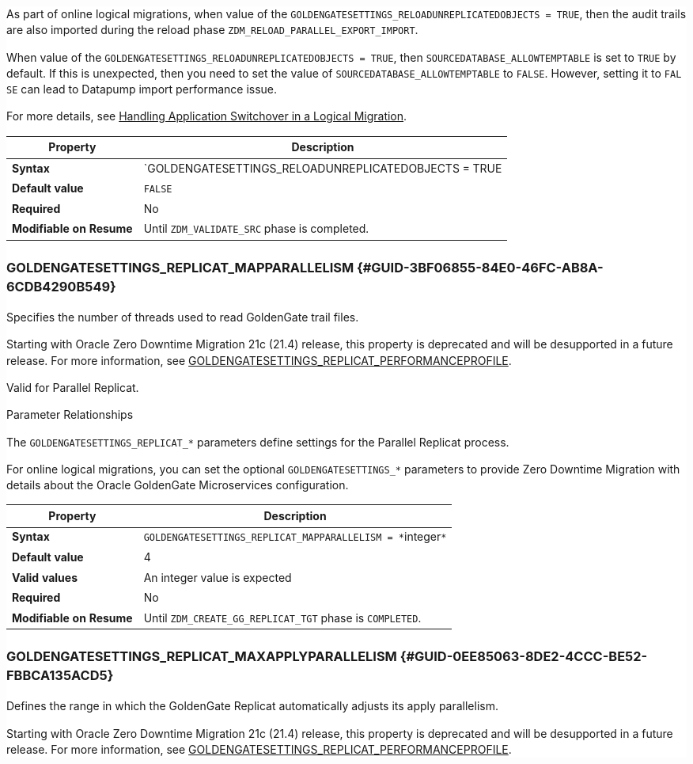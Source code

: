 

As part of online logical migrations, when value of the `GOLDENGATESETTINGS_RELOADUNREPLICATEDOBJECTS = TRUE`, then the audit trails are also imported during the reload phase `ZDM_RELOAD_PARALLEL_EXPORT_IMPORT`. 

When value of the `GOLDENGATESETTINGS_RELOADUNREPLICATEDOBJECTS = TRUE`, then `SOURCEDATABASE_ALLOWTEMPTABLE` is set to `TRUE` by default. If this is unexpected, then you need to set the value of `SOURCEDATABASE_ALLOWTEMPTABLE` to `FALSE`. However, setting it to `FALSE` can lead to Datapump import performance issue. 

For more details, see [Handling Application Switchover in a Logical Migration](https://docs.oracle.com/pls/topic/lookup?ctx=en/database/oracle/zero-downtime-migration/21.5/zdmug&id=ZDMUG-GUID-1455CCE0-A583-452B-8FA0-5B5F343EFE17). 

Property | Description  
---|---  
**Syntax** |  `GOLDENGATESETTINGS_RELOADUNREPLICATEDOBJECTS = TRUE | FALSE`  
**Default value** |  `FALSE`  
**Required** |  No  
**Modifiable on Resume** | Until `ZDM_VALIDATE_SRC` phase is completed.   

### GOLDENGATESETTINGS_REPLICAT_MAPPARALLELISM {#GUID-3BF06855-84E0-46FC-AB8A-6CDB4290B549}

Specifies the number of threads used to read GoldenGate trail files.

Starting with Oracle Zero Downtime Migration 21c (21.4) release, this property is deprecated and will be desupported in a future release. For more information, see [GOLDENGATESETTINGS_REPLICAT_PERFORMANCEPROFILE](https://docs.oracle.com/pls/topic/lookup?ctx=en/database/oracle/zero-downtime-migration/21.5/zdmug&id=ZDMUG-GUID-7D0DAA07-ABB6-4AFF-B736-70F241A1F602). 

Valid for Parallel Replicat.

Parameter Relationships

The `GOLDENGATESETTINGS_REPLICAT_*` parameters define settings for the Parallel Replicat process. 

For online logical migrations, you can set the optional `GOLDENGATESETTINGS_*` parameters to provide Zero Downtime Migration with details about the Oracle GoldenGate Microservices configuration. 

Property | Description  
---|---  
**Syntax** |  `GOLDENGATESETTINGS_REPLICAT_MAPPARALLELISM = *`integer`*`  
**Default value** |  4  
**Valid values** |  An integer value is expected  
**Required** |  No  
**Modifiable on Resume** |  Until `ZDM_CREATE_GG_REPLICAT_TGT` phase is `COMPLETED`.   

### GOLDENGATESETTINGS_REPLICAT_MAXAPPLYPARALLELISM {#GUID-0EE85063-8DE2-4CCC-BE52-FBBCA135ACD5}

Defines the range in which the GoldenGate Replicat automatically adjusts its apply parallelism.

Starting with Oracle Zero Downtime Migration 21c (21.4) release, this property is deprecated and will be desupported in a future release. For more information, see [GOLDENGATESETTINGS_REPLICAT_PERFORMANCEPROFILE](https://docs.oracle.com/pls/topic/lookup?ctx=en/database/oracle/zero-downtime-migration/21.5/zdmug&id=ZDMUG-GUID-7D0DAA07-ABB6-4AFF-B736-70F241A1F602). 
